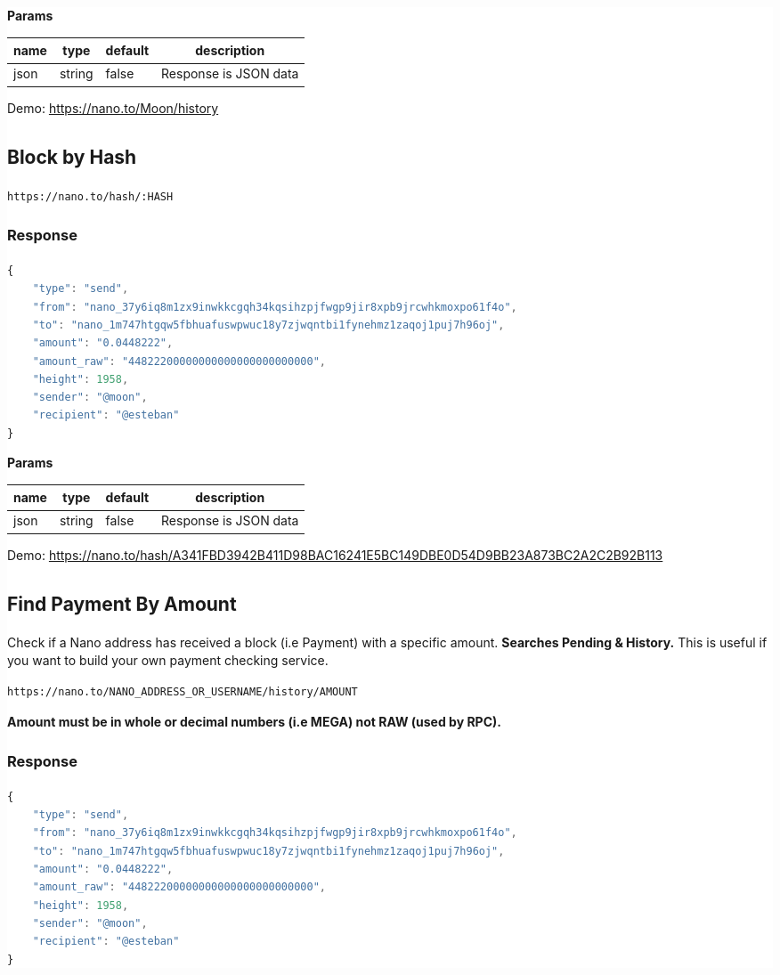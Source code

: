 ```javascript
```

**Params**

|  name |  type | default |  description
|---|---|---|---|
|   json | string | false | Response is JSON data |

Demo: https://nano.to/Moon/history

## Block by Hash

```bash
https://nano.to/hash/:HASH
```

### Response

```javascript
{
    "type": "send",
    "from": "nano_37y6iq8m1zx9inwkkcgqh34kqsihzpjfwgp9jir8xpb9jrcwhkmoxpo61f4o",
    "to": "nano_1m747htgqw5fbhuafuswpwuc18y7zjwqntbi1fynehmz1zaqoj1puj7h96oj",
    "amount": "0.0448222",
    "amount_raw": "44822200000000000000000000000",
    "height": 1958,
    "sender": "@moon",
    "recipient": "@esteban"
}
```

**Params**

|  name |  type | default |  description
|---|---|---|---|
|   json | string | false | Response is JSON data |

Demo: https://nano.to/hash/A341FBD3942B411D98BAC16241E5BC149DBE0D54D9BB23A873BC2A2C2B92B113

## Find Payment By Amount

Check if a Nano address has received a block (i.e Payment) with a specific amount. **Searches Pending & History.** This is useful if you want to build your own payment checking service.

```bash
https://nano.to/NANO_ADDRESS_OR_USERNAME/history/AMOUNT
```

**Amount must be in whole or decimal numbers (i.e MEGA) not RAW (used by RPC).**

### Response

```javascript
{
    "type": "send",
    "from": "nano_37y6iq8m1zx9inwkkcgqh34kqsihzpjfwgp9jir8xpb9jrcwhkmoxpo61f4o",
    "to": "nano_1m747htgqw5fbhuafuswpwuc18y7zjwqntbi1fynehmz1zaqoj1puj7h96oj",
    "amount": "0.0448222",
    "amount_raw": "44822200000000000000000000000",
    "height": 1958,
    "sender": "@moon",
    "recipient": "@esteban"
}
```
